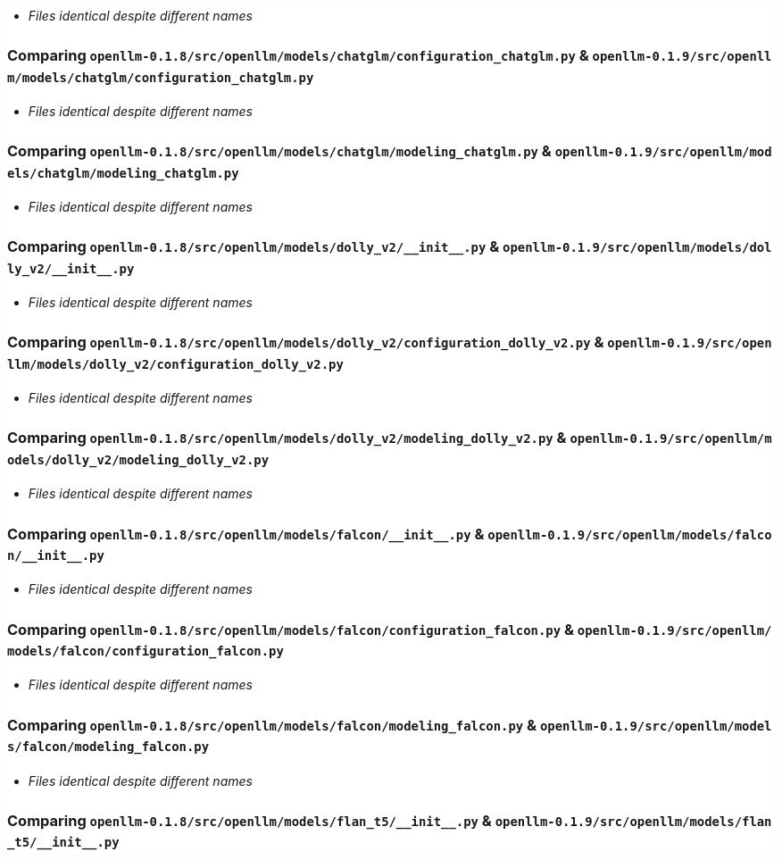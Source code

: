  * *Files identical despite different names*

### Comparing `openllm-0.1.8/src/openllm/models/chatglm/configuration_chatglm.py` & `openllm-0.1.9/src/openllm/models/chatglm/configuration_chatglm.py`

 * *Files identical despite different names*

### Comparing `openllm-0.1.8/src/openllm/models/chatglm/modeling_chatglm.py` & `openllm-0.1.9/src/openllm/models/chatglm/modeling_chatglm.py`

 * *Files identical despite different names*

### Comparing `openllm-0.1.8/src/openllm/models/dolly_v2/__init__.py` & `openllm-0.1.9/src/openllm/models/dolly_v2/__init__.py`

 * *Files identical despite different names*

### Comparing `openllm-0.1.8/src/openllm/models/dolly_v2/configuration_dolly_v2.py` & `openllm-0.1.9/src/openllm/models/dolly_v2/configuration_dolly_v2.py`

 * *Files identical despite different names*

### Comparing `openllm-0.1.8/src/openllm/models/dolly_v2/modeling_dolly_v2.py` & `openllm-0.1.9/src/openllm/models/dolly_v2/modeling_dolly_v2.py`

 * *Files identical despite different names*

### Comparing `openllm-0.1.8/src/openllm/models/falcon/__init__.py` & `openllm-0.1.9/src/openllm/models/falcon/__init__.py`

 * *Files identical despite different names*

### Comparing `openllm-0.1.8/src/openllm/models/falcon/configuration_falcon.py` & `openllm-0.1.9/src/openllm/models/falcon/configuration_falcon.py`

 * *Files identical despite different names*

### Comparing `openllm-0.1.8/src/openllm/models/falcon/modeling_falcon.py` & `openllm-0.1.9/src/openllm/models/falcon/modeling_falcon.py`

 * *Files identical despite different names*

### Comparing `openllm-0.1.8/src/openllm/models/flan_t5/__init__.py` & `openllm-0.1.9/src/openllm/models/flan_t5/__init__.py`
